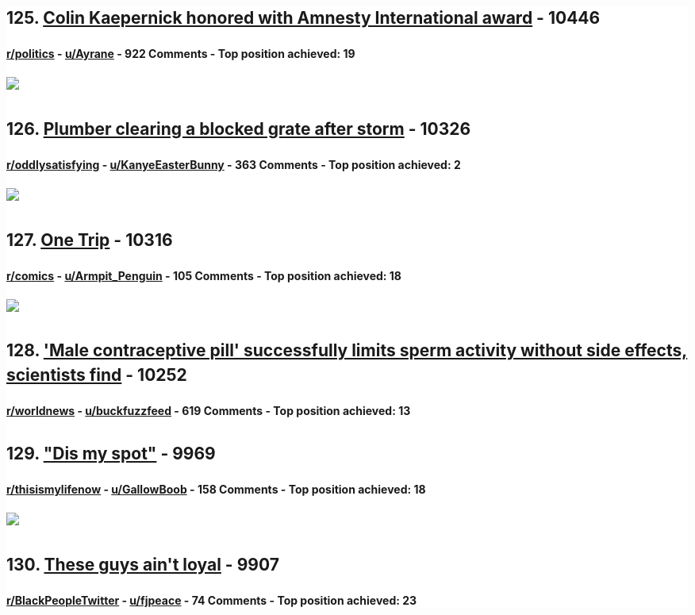 ## 125. [Colin Kaepernick honored with Amnesty International award](http://reddit.com/r/politics/comments/8dwxaq/colin_kaepernick_honored_with_amnesty/) - 10446
#### [r/politics](http://reddit.com/r/politics) - [u/Ayrane](http://reddit.com/u/Ayrane) - 922 Comments - Top position achieved: 19

<a href="http://thehill.com/blogs/blog-briefing-room/384271-colin-kaepernick-honored-with-amnesty-international-award"><img src="https://b.thumbs.redditmedia.com/PJah_gjA80dujVzBAtpch3qxQI6yhQ8ZALp8QfE5IuU.jpg"></img></a>

## 126. [Plumber clearing a blocked grate after storm](http://reddit.com/r/oddlysatisfying/comments/8dtcou/plumber_clearing_a_blocked_grate_after_storm/) - 10326
#### [r/oddlysatisfying](http://reddit.com/r/oddlysatisfying) - [u/KanyeEasterBunny](http://reddit.com/u/KanyeEasterBunny) - 363 Comments - Top position achieved: 2

<a href="https://gfycat.com/GaseousShorttermCapybara"><img src="https://b.thumbs.redditmedia.com/wLWtpUl6j7OwHaSz7fCGnJjDvWlpCXC8Xn_nenGjMAk.jpg"></img></a>

## 127. [One Trip](http://reddit.com/r/comics/comments/8dxltz/one_trip/) - 10316
#### [r/comics](http://reddit.com/r/comics) - [u/Armpit_Penguin](http://reddit.com/u/Armpit_Penguin) - 105 Comments - Top position achieved: 18

<a href="https://i.redd.it/lt4ewao52bt01.jpg"><img src="https://a.thumbs.redditmedia.com/4GDC8f2v2Hs8iU3JcQMyFRU80r0ISkyFfLjZLNYGdZ8.jpg"></img></a>

## 128. ['Male contraceptive pill' successfully limits sperm activity without side effects, scientists find](http://reddit.com/r/worldnews/comments/8dz8k5/male_contraceptive_pill_successfully_limits_sperm/) - 10252
#### [r/worldnews](http://reddit.com/r/worldnews) - [u/buckfuzzfeed](http://reddit.com/u/buckfuzzfeed) - 619 Comments - Top position achieved: 13

## 129. ["Dis my spot"](http://reddit.com/r/thisismylifenow/comments/8dux82/dis_my_spot/) - 9969
#### [r/thisismylifenow](http://reddit.com/r/thisismylifenow) - [u/GallowBoob](http://reddit.com/u/GallowBoob) - 158 Comments - Top position achieved: 18

<a href="https://i.imgur.com/uDCXmlJ.gifv"><img src="https://b.thumbs.redditmedia.com/vjCF_oL_sl8Wd9dEAU4Wze5IXsEYDtRrw--qEtkKUEs.jpg"></img></a>

## 130. [These guys ain't loyal](http://reddit.com/r/BlackPeopleTwitter/comments/8dsjdk/these_guys_aint_loyal/) - 9907
#### [r/BlackPeopleTwitter](http://reddit.com/r/BlackPeopleTwitter) - [u/fjpeace](http://reddit.com/u/fjpeace) - 74 Comments - Top position achieved: 23
